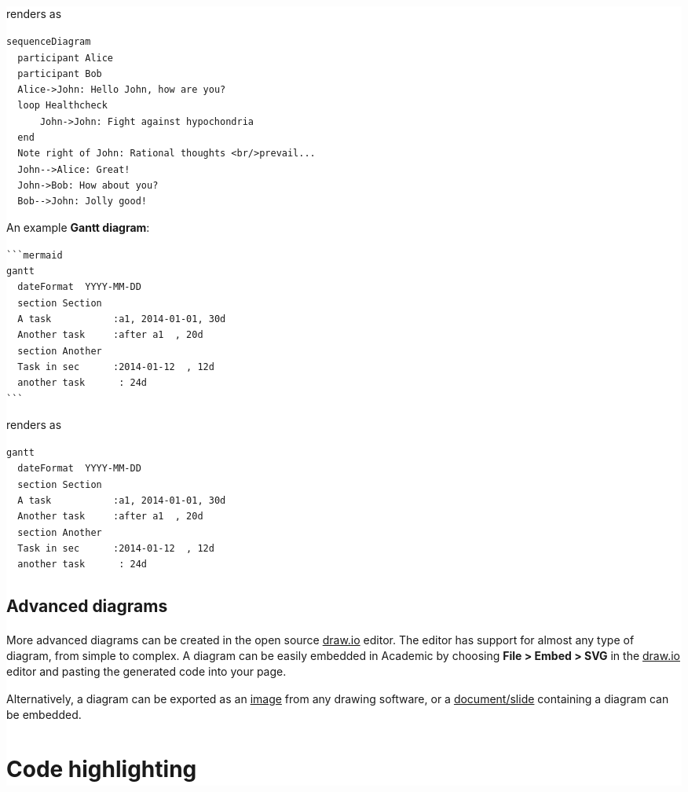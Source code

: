 renders as

```mermaid
sequenceDiagram
  participant Alice
  participant Bob
  Alice->John: Hello John, how are you?
  loop Healthcheck
      John->John: Fight against hypochondria
  end
  Note right of John: Rational thoughts <br/>prevail...
  John-->Alice: Great!
  John->Bob: How about you?
  Bob-->John: Jolly good!
```

An example **Gantt diagram**:

    ```mermaid
    gantt
      dateFormat  YYYY-MM-DD
      section Section
      A task           :a1, 2014-01-01, 30d
      Another task     :after a1  , 20d
      section Another
      Task in sec      :2014-01-12  , 12d
      another task      : 24d
    ```

renders as

```mermaid
gantt
  dateFormat  YYYY-MM-DD
  section Section
  A task           :a1, 2014-01-01, 30d
  Another task     :after a1  , 20d
  section Another
  Task in sec      :2014-01-12  , 12d
  another task      : 24d
```

## Advanced diagrams

More advanced diagrams can be created in the open source [draw.io](draw.io) editor. The editor has support for almost any type of diagram, from simple to complex. A diagram can be easily embedded in Academic by choosing **File > Embed > SVG** in the [draw.io](draw.io) editor and pasting the generated code into your page.

Alternatively, a diagram can be exported as an [image](#images) from any drawing software, or a [document/slide](#embed-documents) containing a diagram can be embedded.

# Code highlighting
